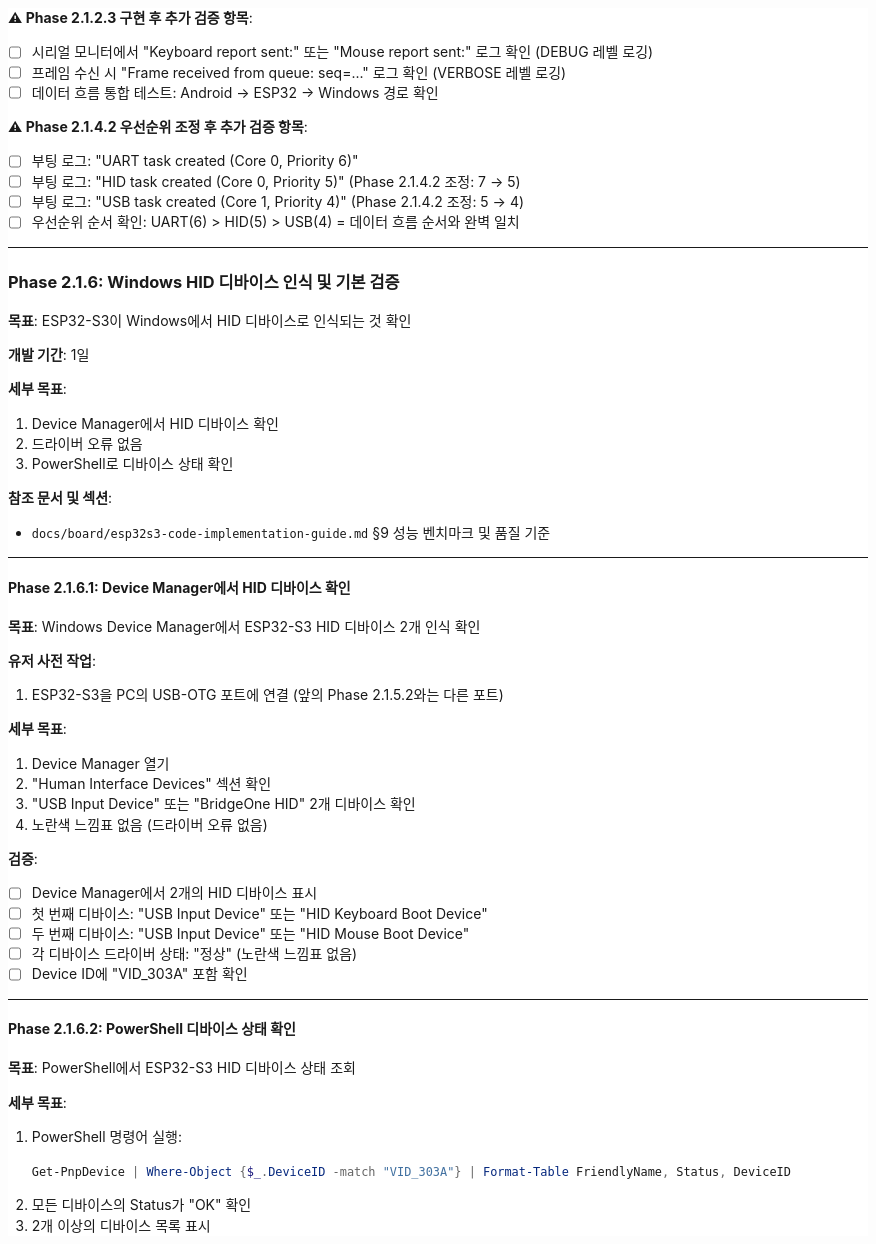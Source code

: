 **⚠️ Phase 2.1.2.3 구현 후 추가 검증 항목**:
- [ ] 시리얼 모니터에서 "Keyboard report sent:" 또는 "Mouse report sent:" 로그 확인 (DEBUG 레벨 로깅)
- [ ] 프레임 수신 시 "Frame received from queue: seq=..." 로그 확인 (VERBOSE 레벨 로깅)
- [ ] 데이터 흐름 통합 테스트: Android → ESP32 → Windows 경로 확인

**⚠️ Phase 2.1.4.2 우선순위 조정 후 추가 검증 항목**:
- [ ] 부팅 로그: "UART task created (Core 0, Priority 6)"
- [ ] 부팅 로그: "HID task created (Core 0, Priority 5)" (Phase 2.1.4.2 조정: 7 → 5)
- [ ] 부팅 로그: "USB task created (Core 1, Priority 4)" (Phase 2.1.4.2 조정: 5 → 4)
- [ ] 우선순위 순서 확인: UART(6) > HID(5) > USB(4) = 데이터 흐름 순서와 완벽 일치

---

### Phase 2.1.6: Windows HID 디바이스 인식 및 기본 검증

**목표**: ESP32-S3이 Windows에서 HID 디바이스로 인식되는 것 확인

**개발 기간**: 1일

**세부 목표**:
1. Device Manager에서 HID 디바이스 확인
2. 드라이버 오류 없음
3. PowerShell로 디바이스 상태 확인

**참조 문서 및 섹션**:
- `docs/board/esp32s3-code-implementation-guide.md` §9 성능 벤치마크 및 품질 기준

---

#### Phase 2.1.6.1: Device Manager에서 HID 디바이스 확인

**목표**: Windows Device Manager에서 ESP32-S3 HID 디바이스 2개 인식 확인

**유저 사전 작업**:
1. ESP32-S3을 PC의 USB-OTG 포트에 연결 (앞의 Phase 2.1.5.2와는 다른 포트)

**세부 목표**:
1. Device Manager 열기
2. "Human Interface Devices" 섹션 확인
3. "USB Input Device" 또는 "BridgeOne HID" 2개 디바이스 확인
4. 노란색 느낌표 없음 (드라이버 오류 없음)

**검증**:
- [ ] Device Manager에서 2개의 HID 디바이스 표시
- [ ] 첫 번째 디바이스: "USB Input Device" 또는 "HID Keyboard Boot Device"
- [ ] 두 번째 디바이스: "USB Input Device" 또는 "HID Mouse Boot Device"
- [ ] 각 디바이스 드라이버 상태: "정상" (노란색 느낌표 없음)
- [ ] Device ID에 "VID_303A" 포함 확인

---

#### Phase 2.1.6.2: PowerShell 디바이스 상태 확인

**목표**: PowerShell에서 ESP32-S3 HID 디바이스 상태 조회

**세부 목표**:
1. PowerShell 명령어 실행: 
   ```powershell
   Get-PnpDevice | Where-Object {$_.DeviceID -match "VID_303A"} | Format-Table FriendlyName, Status, DeviceID
   ```
2. 모든 디바이스의 Status가 "OK" 확인
3. 2개 이상의 디바이스 목록 표시
